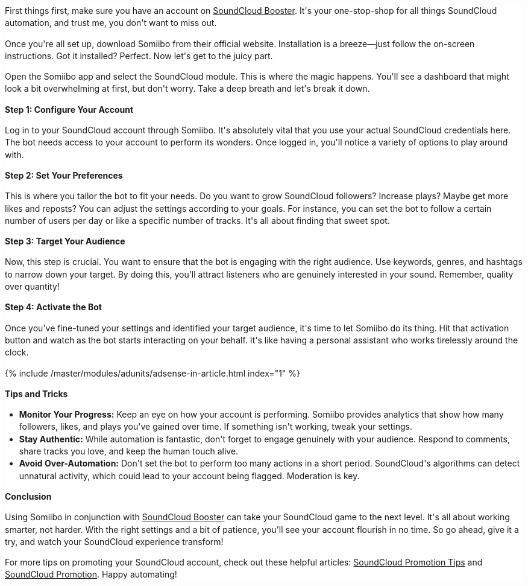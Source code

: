 First things first, make sure you have an account on [SoundCloud Booster](https://soundcloudbooster.com). It's your one-stop-shop for all things SoundCloud automation, and trust me, you don't want to miss out. 

Once you're all set up, download Somiibo from their official website. Installation is a breeze—just follow the on-screen instructions. Got it installed? Perfect. Now let's get to the juicy part.

Open the Somiibo app and select the SoundCloud module. This is where the magic happens. You'll see a dashboard that might look a bit overwhelming at first, but don't worry. Take a deep breath and let's break it down.

**Step 1: Configure Your Account**

Log in to your SoundCloud account through Somiibo. It's absolutely vital that you use your actual SoundCloud credentials here. The bot needs access to your account to perform its wonders. Once logged in, you'll notice a variety of options to play around with.

**Step 2: Set Your Preferences**

This is where you tailor the bot to fit your needs. Do you want to grow SoundCloud followers? Increase plays? Maybe get more likes and reposts? You can adjust the settings according to your goals. For instance, you can set the bot to follow a certain number of users per day or like a specific number of tracks. It's all about finding that sweet spot.

**Step 3: Target Your Audience**

Now, this step is crucial. You want to ensure that the bot is engaging with the right audience. Use keywords, genres, and hashtags to narrow down your target. By doing this, you'll attract listeners who are genuinely interested in your sound. Remember, quality over quantity!

**Step 4: Activate the Bot**

Once you've fine-tuned your settings and identified your target audience, it's time to let Somiibo do its thing. Hit that activation button and watch as the bot starts interacting on your behalf. It's like having a personal assistant who works tirelessly around the clock. 

{% include /master/modules/adunits/adsense-in-article.html index="1" %}

**Tips and Tricks**

- **Monitor Your Progress:** Keep an eye on how your account is performing. Somiibo provides analytics that show how many followers, likes, and plays you've gained over time. If something isn't working, tweak your settings.
- **Stay Authentic:** While automation is fantastic, don't forget to engage genuinely with your audience. Respond to comments, share tracks you love, and keep the human touch alive.
- **Avoid Over-Automation:** Don't set the bot to perform too many actions in a short period. SoundCloud's algorithms can detect unnatural activity, which could lead to your account being flagged. Moderation is key.

**Conclusion**

Using Somiibo in conjunction with [SoundCloud Booster](https://soundcloudbooster.com/blog/how-to-use-soundcloud-booster-to-amplify-your-music-reach) can take your SoundCloud game to the next level. It's all about working smarter, not harder. With the right settings and a bit of patience, you'll see your account flourish in no time. So go ahead, give it a try, and watch your SoundCloud experience transform!

For more tips on promoting your SoundCloud account, check out these helpful articles: [SoundCloud Promotion Tips](https://www.musicgateway.com/blog/how-to/soundcloud-promotion-tips) and [SoundCloud Promotion](https://www.soundcharts.com/blog/soundcloud-promotion). Happy automating!
